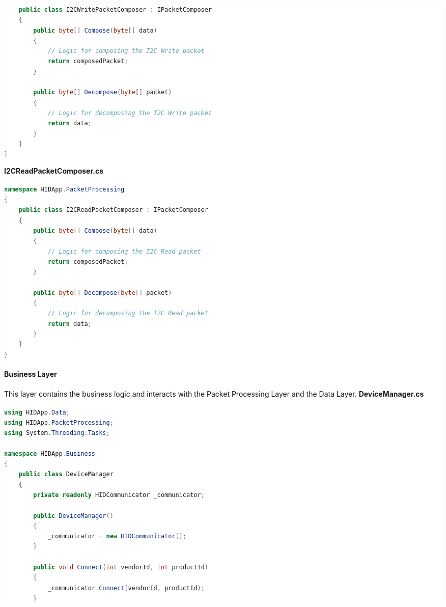 ```csharp
    public class I2CWritePacketComposer : IPacketComposer
    {
        public byte[] Compose(byte[] data)
        {
            // Logic for composing the I2C Write packet
            return composedPacket;
        }

        public byte[] Decompose(byte[] packet)
        {
            // Logic for decomposing the I2C Write packet
            return data;
        }
    }
}

```
**I2CReadPacketComposer.cs**
```csharp
namespace HIDApp.PacketProcessing
{
    public class I2CReadPacketComposer : IPacketComposer
    {
        public byte[] Compose(byte[] data)
        {
            // Logic for composing the I2C Read packet
            return composedPacket;
        }

        public byte[] Decompose(byte[] packet)
        {
            // Logic for decomposing the I2C Read packet
            return data;
        }
    }
}

```
#### Business Layer
This layer contains the business logic and interacts with the Packet Processing Layer and the Data Layer.
**DeviceManager.cs**
```csharp
using HIDApp.Data;
using HIDApp.PacketProcessing;
using System.Threading.Tasks;

namespace HIDApp.Business
{
    public class DeviceManager
    {
        private readonly HIDCommunicator _communicator;

        public DeviceManager()
        {
            _communicator = new HIDCommunicator();
        }

        public void Connect(int vendorId, int productId)
        {
            _communicator.Connect(vendorId, productId);
        }

```